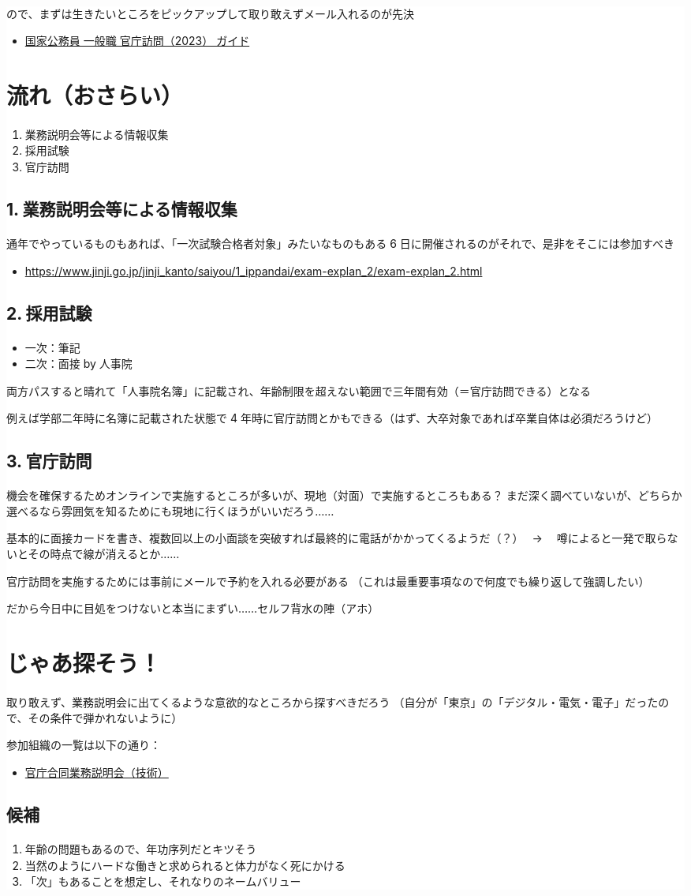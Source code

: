 ので、まずは生きたいところをピックアップして取り敢えずメール入れるのが先決

-   [国家公務員 一般職 官庁訪問（2023） ガイド](https://www.jinji.go.jp/saiyo/saiyo/ippan/2023ippan_guide.pdf)

# 流れ（おさらい）

1. 業務説明会等による情報収集
2. 採用試験
3. 官庁訪問

## 1. 業務説明会等による情報収集

通年でやっているものもあれば、「一次試験合格者対象」みたいなものもある
6 日に開催されるのがそれで、是非をそこには参加すべき

-   https://www.jinji.go.jp/jinji_kanto/saiyou/1_ippandai/exam-explan_2/exam-explan_2.html

## 2. 採用試験

-   一次：筆記
-   二次：面接 by 人事院

両方パスすると晴れて「人事院名簿」に記載され、年齢制限を超えない範囲で三年間有効（＝官庁訪問できる）となる

例えば学部二年時に名簿に記載された状態で 4 年時に官庁訪問とかもできる（はず、大卒対象であれば卒業自体は必須だろうけど）

## 3. 官庁訪問

機会を確保するためオンラインで実施するところが多いが、現地（対面）で実施するところもある？
まだ深く調べていないが、どちらか選べるなら雰囲気を知るためにも現地に行くほうがいいだろう……

基本的に面接カードを書き、複数回以上の小面談を突破すれば最終的に電話がかかってくるようだ（？）　 → 　噂によると一発で取らないとその時点で線が消えるとか……

官庁訪問を実施するためには事前にメールで予約を入れる必要がある
（これは最重要事項なので何度でも繰り返して強調したい）

だから今日中に目処をつけないと本当にまずい……セルフ背水の陣（アホ）

# じゃあ探そう！

取り敢えず、業務説明会に出てくるような意欲的なところから探すべきだろう
（自分が「東京」の「デジタル・電気・電子」だったので、その条件で弾かれないように）

参加組織の一覧は以下の通り：

-   [官庁合同業務説明会（技術）](https://www.jinji.go.jp/jinji_kanto/saiyou/1_ippandai/exam-explan_2/exam-explan_2-2.html)

## 候補

1. 年齢の問題もあるので、年功序列だとキツそう
2. 当然のようにハードな働きと求められると体力がなく死にかける
3. 「次」もあることを想定し、それなりのネームバリュー
